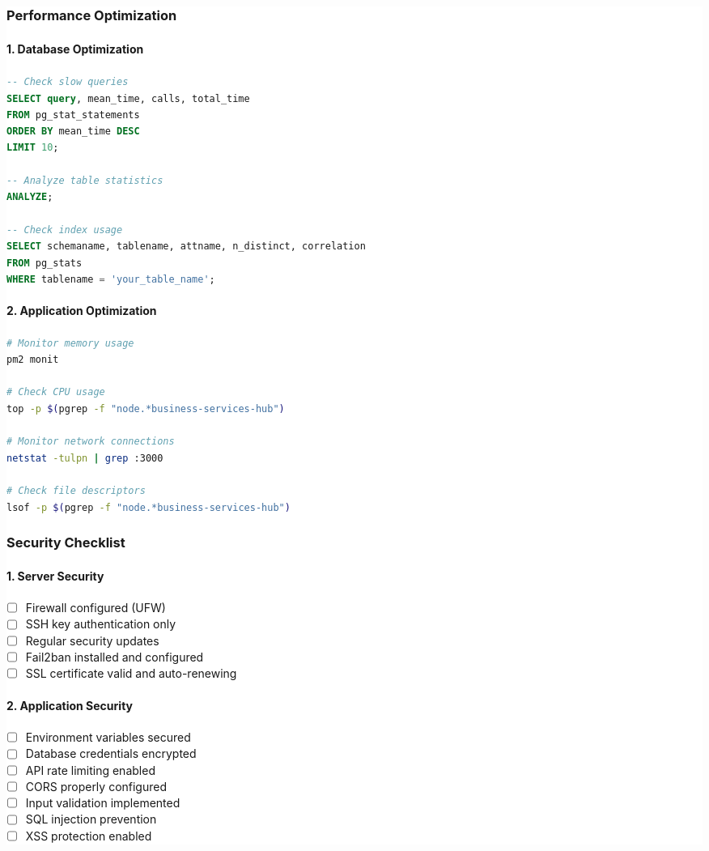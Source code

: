 ### Performance Optimization

#### 1. Database Optimization

```sql
-- Check slow queries
SELECT query, mean_time, calls, total_time
FROM pg_stat_statements
ORDER BY mean_time DESC
LIMIT 10;

-- Analyze table statistics
ANALYZE;

-- Check index usage
SELECT schemaname, tablename, attname, n_distinct, correlation
FROM pg_stats
WHERE tablename = 'your_table_name';
```

#### 2. Application Optimization

```bash
# Monitor memory usage
pm2 monit

# Check CPU usage
top -p $(pgrep -f "node.*business-services-hub")

# Monitor network connections
netstat -tulpn | grep :3000

# Check file descriptors
lsof -p $(pgrep -f "node.*business-services-hub")
```

### Security Checklist

#### 1. Server Security

- [ ] Firewall configured (UFW)
- [ ] SSH key authentication only
- [ ] Regular security updates
- [ ] Fail2ban installed and configured
- [ ] SSL certificate valid and auto-renewing

#### 2. Application Security

- [ ] Environment variables secured
- [ ] Database credentials encrypted
- [ ] API rate limiting enabled
- [ ] CORS properly configured
- [ ] Input validation implemented
- [ ] SQL injection prevention
- [ ] XSS protection enabled

